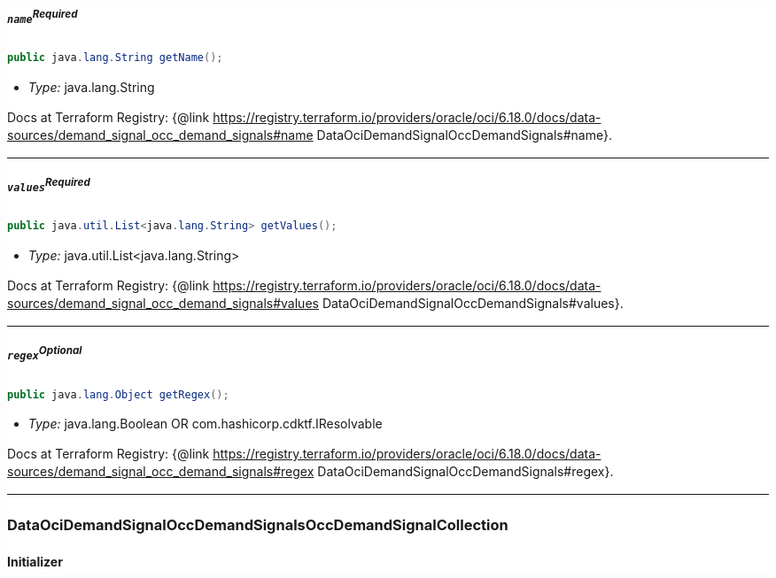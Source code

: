 
##### `name`<sup>Required</sup> <a name="name" id="rhizo-co-terraform-provider-oci.dataOciDemandSignalOccDemandSignals.DataOciDemandSignalOccDemandSignalsFilter.property.name"></a>

```java
public java.lang.String getName();
```

- *Type:* java.lang.String

Docs at Terraform Registry: {@link https://registry.terraform.io/providers/oracle/oci/6.18.0/docs/data-sources/demand_signal_occ_demand_signals#name DataOciDemandSignalOccDemandSignals#name}.

---

##### `values`<sup>Required</sup> <a name="values" id="rhizo-co-terraform-provider-oci.dataOciDemandSignalOccDemandSignals.DataOciDemandSignalOccDemandSignalsFilter.property.values"></a>

```java
public java.util.List<java.lang.String> getValues();
```

- *Type:* java.util.List<java.lang.String>

Docs at Terraform Registry: {@link https://registry.terraform.io/providers/oracle/oci/6.18.0/docs/data-sources/demand_signal_occ_demand_signals#values DataOciDemandSignalOccDemandSignals#values}.

---

##### `regex`<sup>Optional</sup> <a name="regex" id="rhizo-co-terraform-provider-oci.dataOciDemandSignalOccDemandSignals.DataOciDemandSignalOccDemandSignalsFilter.property.regex"></a>

```java
public java.lang.Object getRegex();
```

- *Type:* java.lang.Boolean OR com.hashicorp.cdktf.IResolvable

Docs at Terraform Registry: {@link https://registry.terraform.io/providers/oracle/oci/6.18.0/docs/data-sources/demand_signal_occ_demand_signals#regex DataOciDemandSignalOccDemandSignals#regex}.

---

### DataOciDemandSignalOccDemandSignalsOccDemandSignalCollection <a name="DataOciDemandSignalOccDemandSignalsOccDemandSignalCollection" id="rhizo-co-terraform-provider-oci.dataOciDemandSignalOccDemandSignals.DataOciDemandSignalOccDemandSignalsOccDemandSignalCollection"></a>

#### Initializer <a name="Initializer" id="rhizo-co-terraform-provider-oci.dataOciDemandSignalOccDemandSignals.DataOciDemandSignalOccDemandSignalsOccDemandSignalCollection.Initializer"></a>
